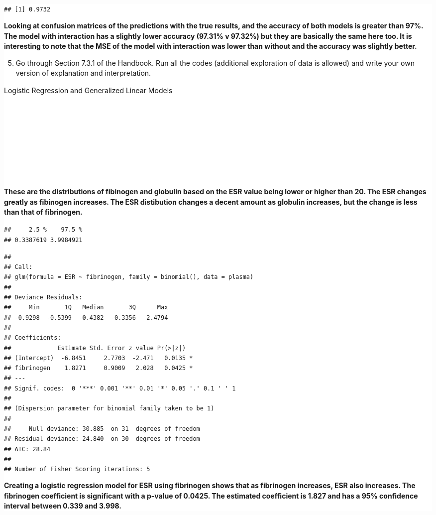 ```
## [1] 0.9732
```
    
**Looking at confusion matrices of the predictions with the true results, and the accuracy of both models is greater than 97%.  The model with interaction has a slightly lower accuracy (97.31% v 97.32%) but they are basically the same here too. It is interesting to note that the MSE of the model with interaction was lower than without and the accuracy was slightly better.**

5. Go through Section 7.3.1 of the Handbook. Run all the codes (additional exploration of data is allowed) and write your own version of explanation and interpretation.

Logistic Regression and Generalized Linear Models

![](Soupir_Homework_2_files/figure-latex/unnamed-chunk-17-1.pdf) 

**These are the distributions of fibinogen and globulin based on the ESR value being lower or higher than 20. The ESR changes greatly as fibinogen increases. The ESR distibution changes a decent amount as globulin increases, but the change is less than that of fibrinogen.**



```
##     2.5 %    97.5 % 
## 0.3387619 3.9984921
```


```
## 
## Call:
## glm(formula = ESR ~ fibrinogen, family = binomial(), data = plasma)
## 
## Deviance Residuals: 
##     Min       1Q   Median       3Q      Max  
## -0.9298  -0.5399  -0.4382  -0.3356   2.4794  
## 
## Coefficients:
##             Estimate Std. Error z value Pr(>|z|)  
## (Intercept)  -6.8451     2.7703  -2.471   0.0135 *
## fibrinogen    1.8271     0.9009   2.028   0.0425 *
## ---
## Signif. codes:  0 '***' 0.001 '**' 0.01 '*' 0.05 '.' 0.1 ' ' 1
## 
## (Dispersion parameter for binomial family taken to be 1)
## 
##     Null deviance: 30.885  on 31  degrees of freedom
## Residual deviance: 24.840  on 30  degrees of freedom
## AIC: 28.84
## 
## Number of Fisher Scoring iterations: 5
```

**Creating a logistic regression model for ESR using fibrinogen shows that as fibrinogen increases, ESR also increases. The fibrinogen coefficient is significant with a p-value of 0.0425. The estimated coefficient is 1.827 and has a 95% confidence interval between 0.339 and 3.998.**
